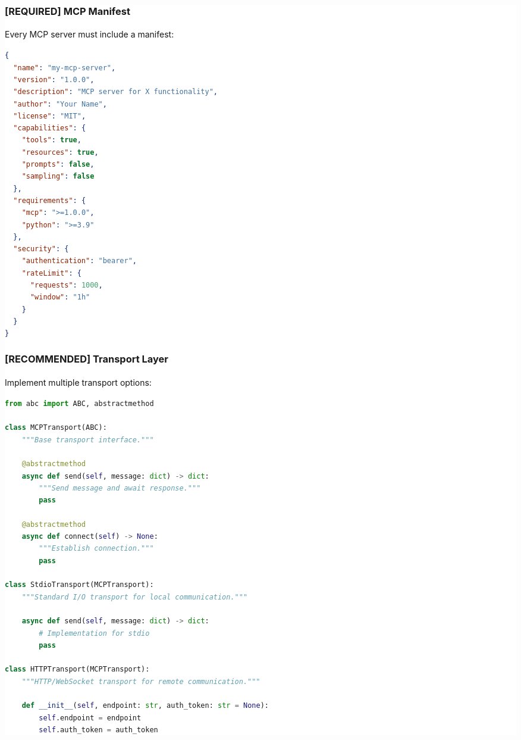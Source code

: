 ### [REQUIRED] MCP Manifest

Every MCP server must include a manifest:

```json
{
  "name": "my-mcp-server",
  "version": "1.0.0",
  "description": "MCP server for X functionality",
  "author": "Your Name",
  "license": "MIT",
  "capabilities": {
    "tools": true,
    "resources": true,
    "prompts": false,
    "sampling": false
  },
  "requirements": {
    "mcp": ">=1.0.0",
    "python": ">=3.9"
  },
  "security": {
    "authentication": "bearer",
    "rateLimit": {
      "requests": 1000,
      "window": "1h"
    }
  }
}
```

### [RECOMMENDED] Transport Layer

Implement multiple transport options:

```python
from abc import ABC, abstractmethod

class MCPTransport(ABC):
    """Base transport interface."""

    @abstractmethod
    async def send(self, message: dict) -> dict:
        """Send message and await response."""
        pass

    @abstractmethod
    async def connect(self) -> None:
        """Establish connection."""
        pass

class StdioTransport(MCPTransport):
    """Standard I/O transport for local communication."""

    async def send(self, message: dict) -> dict:
        # Implementation for stdio
        pass

class HTTPTransport(MCPTransport):
    """HTTP/WebSocket transport for remote communication."""

    def __init__(self, endpoint: str, auth_token: str = None):
        self.endpoint = endpoint
        self.auth_token = auth_token

```